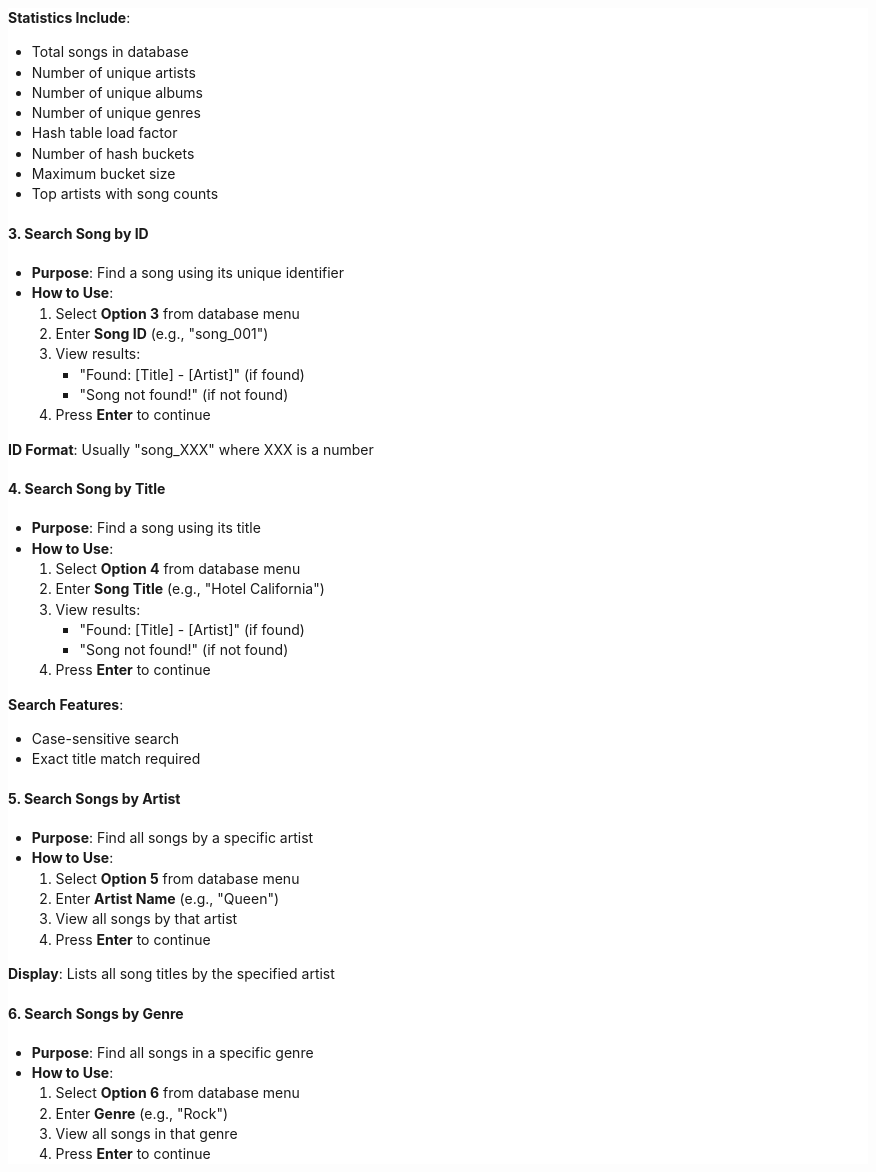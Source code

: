 **Statistics Include**:
- Total songs in database
- Number of unique artists
- Number of unique albums
- Number of unique genres
- Hash table load factor
- Number of hash buckets
- Maximum bucket size
- Top artists with song counts

#### 3. Search Song by ID
- **Purpose**: Find a song using its unique identifier
- **How to Use**:
  1. Select **Option 3** from database menu
  2. Enter **Song ID** (e.g., "song_001")
  3. View results:
     - "Found: [Title] - [Artist]" (if found)
     - "Song not found!" (if not found)
  4. Press **Enter** to continue

**ID Format**: Usually "song_XXX" where XXX is a number

#### 4. Search Song by Title
- **Purpose**: Find a song using its title
- **How to Use**:
  1. Select **Option 4** from database menu
  2. Enter **Song Title** (e.g., "Hotel California")
  3. View results:
     - "Found: [Title] - [Artist]" (if found)
     - "Song not found!" (if not found)
  4. Press **Enter** to continue

**Search Features**:
- Case-sensitive search
- Exact title match required

#### 5. Search Songs by Artist
- **Purpose**: Find all songs by a specific artist
- **How to Use**:
  1. Select **Option 5** from database menu
  2. Enter **Artist Name** (e.g., "Queen")
  3. View all songs by that artist
  4. Press **Enter** to continue

**Display**: Lists all song titles by the specified artist

#### 6. Search Songs by Genre
- **Purpose**: Find all songs in a specific genre
- **How to Use**:
  1. Select **Option 6** from database menu
  2. Enter **Genre** (e.g., "Rock")
  3. View all songs in that genre
  4. Press **Enter** to continue
